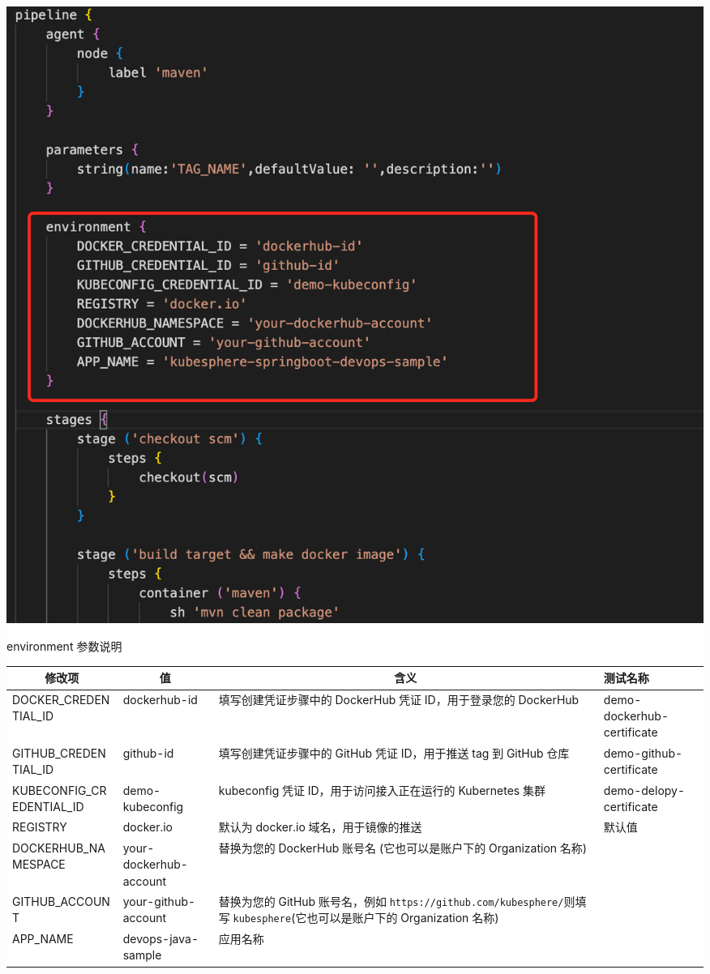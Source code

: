    ![image-20220602140429918](./images/image-20220602140429918.png)

   environment 参数说明

   | 修改项                   | 值                     | 含义                                                         | 测试名称                   |
   | ------------------------ | ---------------------- | ------------------------------------------------------------ | :------------------------- |
   | DOCKER_CREDENTIAL_ID     | dockerhub-id           | 填写创建凭证步骤中的 DockerHub 凭证 ID，用于登录您的 DockerHub | demo-dockerhub-certificate |
   | GITHUB_CREDENTIAL_ID     | github-id              | 填写创建凭证步骤中的 GitHub 凭证 ID，用于推送 tag 到 GitHub 仓库 | demo-github-certificate    |
   | KUBECONFIG_CREDENTIAL_ID | demo-kubeconfig        | kubeconfig 凭证 ID，用于访问接入正在运行的 Kubernetes 集群   | demo-delopy-certificate    |
   | REGISTRY                 | docker.io              | 默认为 docker.io 域名，用于镜像的推送                        | 默认值                     |
   | DOCKERHUB_NAMESPACE      | your-dockerhub-account | 替换为您的 DockerHub 账号名 (它也可以是账户下的 Organization 名称) |                            |
   | GITHUB_ACCOUNT           | your-github-account    | 替换为您的 GitHub 账号名，例如 `https://github.com/kubesphere/`则填写 `kubesphere`(它也可以是账户下的 Organization 名称) |                            |
   | APP_NAME                 | devops-java-sample     | 应用名称                                                     |                            |

